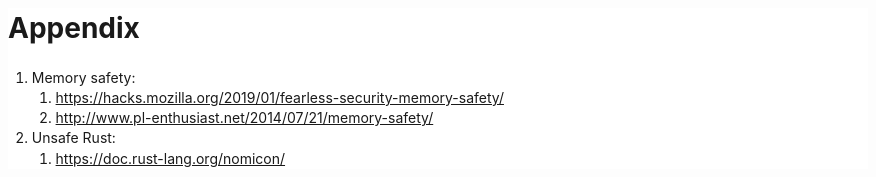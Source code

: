 # Appendix

1. Memory safety:
    1. https://hacks.mozilla.org/2019/01/fearless-security-memory-safety/
    2. http://www.pl-enthusiast.net/2014/07/21/memory-safety/
2. Unsafe Rust:
    1. https://doc.rust-lang.org/nomicon/